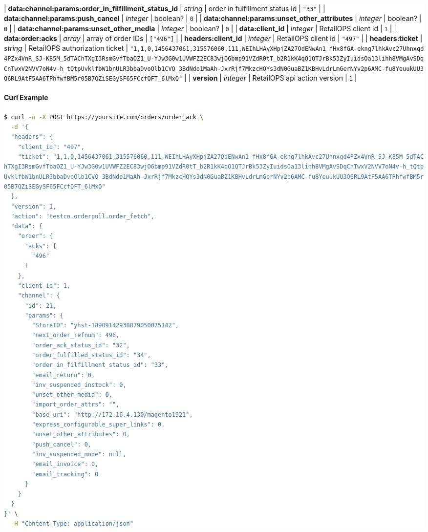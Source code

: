 | **data:channel:params:order_in_filfillment_status_id** | *string* | order in fulfillment status id | `"33"` |
| **data:channel:params:push_cancel** | *integer* | boolean? | `0` |
| **data:channel:params:unset_other_attributes** | *integer* | boolean? | `0` |
| **data:channel:params:unset_other_media** | *integer* | boolean? | `0` |
| **data:client_id** | *integer* | RetailOPS client id | `1` |
| **data:order:acks** | *array* | array of order IDs | `["496"]` |
| **headers:client_id** | *integer* | RetailOPS client id | `"497"` |
| **headers:ticket** | *string* | RetailOPS authorization ticket | `"1,1,0,1456437061,315576060,111,WEIhLHAyXHpjZA27OdENwAn1_fHx8fGA-ekng7lhkAvc27Uhnxgd4PZx4VnR_SJ-K85M_5dTAChTXgI3RsmGvfTbaOZ1_U-YJw3G0w1UVWFZ2EC83wjO6bmp91VZdR0tT_b2R1kK4qO1QTJrBk53ZyIuidsOa13lihh8VMgAvSDqCnTwxV2NVV7oN4v-h_tQtpUvklfbW1bnULR3bbaDvoOlb1CVQ_3BdNdo1MaAh-JxrRjf7MkzcHQYs3dN0GuaBZ1KBHvLdrLmGerNYv2p6AMC-fu8YeuukUU3Q6RL9AtF5AA6TPhfwfBM5r05B7QZiSEGySF65FCcfQFT_6lMxQ"` |
| **version** | *integer* | RetailOPS api action version | `1` |



#### Curl Example

```bash
$ curl -n -X POST https://yoursite.com/orders/order_ack \
  -d '{
  "headers": {
    "client_id": "497",
    "ticket": "1,1,0,1456437061,315576060,111,WEIhLHAyXHpjZA27OdENwAn1_fHx8fGA-ekng7lhkAvc27Uhnxgd4PZx4VnR_SJ-K85M_5dTAChTXgI3RsmGvfTbaOZ1_U-YJw3G0w1UVWFZ2EC83wjO6bmp91VZdR0tT_b2R1kK4qO1QTJrBk53ZyIuidsOa13lihh8VMgAvSDqCnTwxV2NVV7oN4v-h_tQtpUvklfbW1bnULR3bbaDvoOlb1CVQ_3BdNdo1MaAh-JxrRjf7MkzcHQYs3dN0GuaBZ1KBHvLdrLmGerNYv2p6AMC-fu8YeuukUU3Q6RL9AtF5AA6TPhfwfBM5r05B7QZiSEGySF65FCcfQFT_6lMxQ"
  },
  "version": 1,
  "action": "testco.orderpull.order_fetch",
  "data": {
    "order": {
      "acks": [
        "496"
      ]
    },
    "client_id": 1,
    "channel": {
      "id": 21,
      "params": {
        "StoreID": "yhst-18909142938879050075142",
        "next_order_refnum": 496,
        "order_ack_status_id": "32",
        "order_fulfilled_status_id": "34",
        "order_in_filfillment_status_id": "33",
        "email_return": 0,
        "inv_suspended_instock": 0,
        "unset_other_media": 0,
        "import_order_attrs": "",
        "base_uri": "http://172.16.4.130/magento1921",
        "express_configurable_super_links": 0,
        "unset_other_attributes": 0,
        "push_cancel": 0,
        "inv_suspended_mode": null,
        "email_invoice": 0,
        "email_tracking": 0
      }
    }
  }
}' \
  -H "Content-Type: application/json"
```
